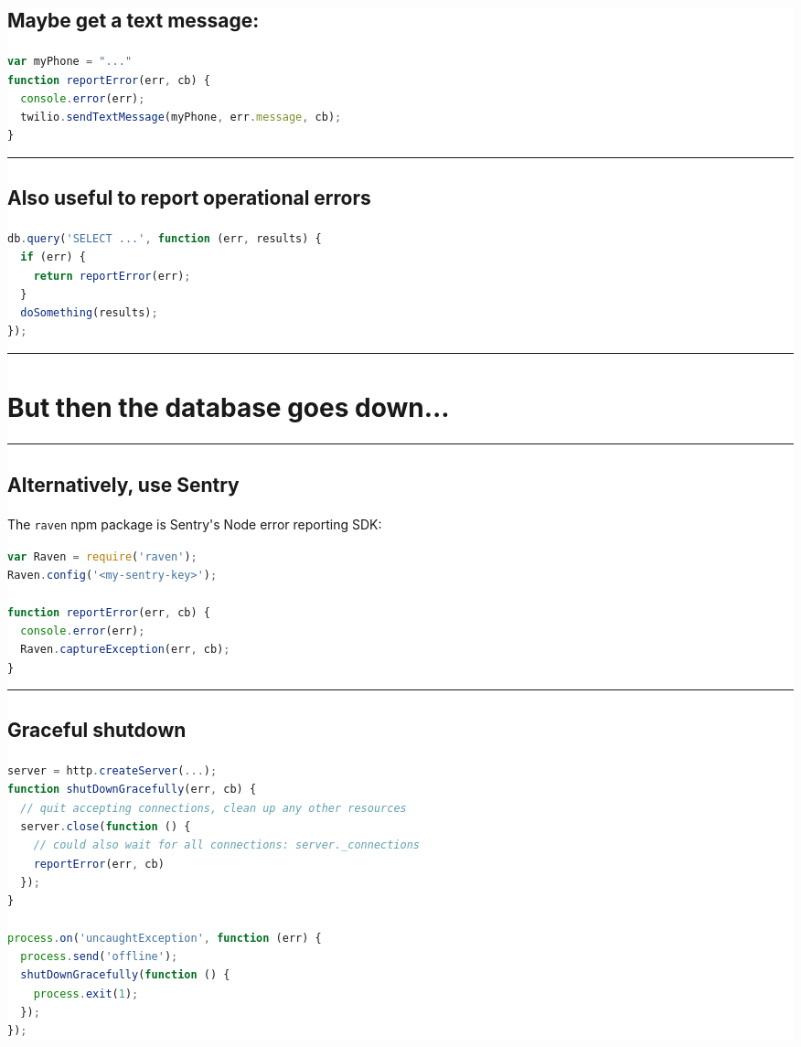 
## Maybe get a text message:

```javascript
var myPhone = "..."
function reportError(err, cb) {
  console.error(err);
  twilio.sendTextMessage(myPhone, err.message, cb);
}
```

---

## Also useful to report operational errors
```javascript
db.query('SELECT ...', function (err, results) {
  if (err) {
    return reportError(err);
  }
  doSomething(results);
});
```

---

# But then the database goes down...

---

## Alternatively, use Sentry
The `raven` npm package is Sentry's Node error reporting SDK:

```javascript
var Raven = require('raven');
Raven.config('<my-sentry-key>');

function reportError(err, cb) {
  console.error(err);
  Raven.captureException(err, cb);
}
```

---

## Graceful shutdown

```javascript
server = http.createServer(...);
function shutDownGracefully(err, cb) {
  // quit accepting connections, clean up any other resources
  server.close(function () {
    // could also wait for all connections: server._connections
    reportError(err, cb)
  });
}

process.on('uncaughtException', function (err) {
  process.send('offline');
  shutDownGracefully(function () {
    process.exit(1);
  });
});
```
